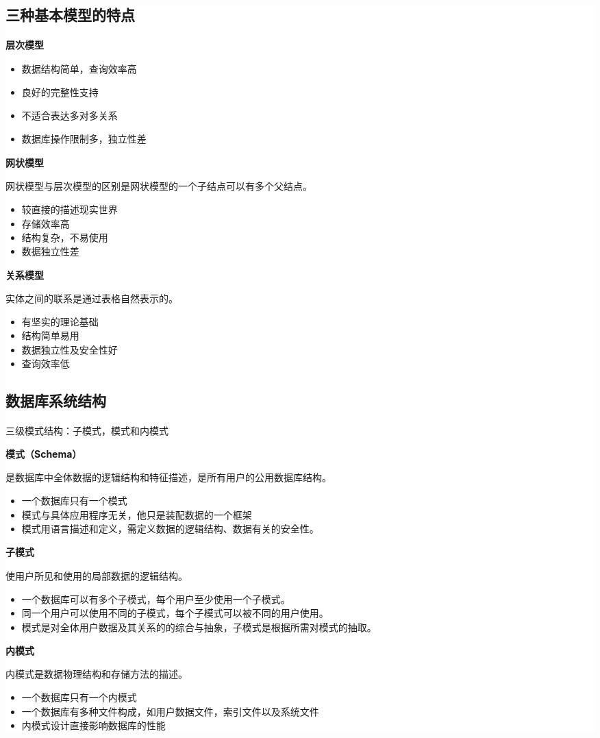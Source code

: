## 三种基本模型的特点

**层次模型**

- 数据结构简单，查询效率高

- 良好的完整性支持

- 不适合表达多对多关系

- 数据库操作限制多，独立性差

**网状模型**

网状模型与层次模型的区别是网状模型的一个子结点可以有多个父结点。

- 较直接的描述现实世界
- 存储效率高
- 结构复杂，不易使用
- 数据独立性差

**关系模型**

实体之间的联系是通过表格自然表示的。

- 有坚实的理论基础
- 结构简单易用
- 数据独立性及安全性好
- 查询效率低



## 数据库系统结构

三级模式结构：子模式，模式和内模式

**模式（Schema）**

是数据库中全体数据的逻辑结构和特征描述，是所有用户的公用数据库结构。

- 一个数据库只有一个模式
- 模式与具体应用程序无关，他只是装配数据的一个框架
- 模式用语言描述和定义，需定义数据的逻辑结构、数据有关的安全性。

**子模式**

使用户所见和使用的局部数据的逻辑结构。

- 一个数据库可以有多个子模式，每个用户至少使用一个子模式。
- 同一个用户可以使用不同的子模式，每个子模式可以被不同的用户使用。
- 模式是对全体用户数据及其关系的的综合与抽象，子模式是根据所需对模式的抽取。

**内模式**

内模式是数据物理结构和存储方法的描述。

- 一个数据库只有一个内模式
- 一个数据库有多种文件构成，如用户数据文件，索引文件以及系统文件
- 内模式设计直接影响数据库的性能
